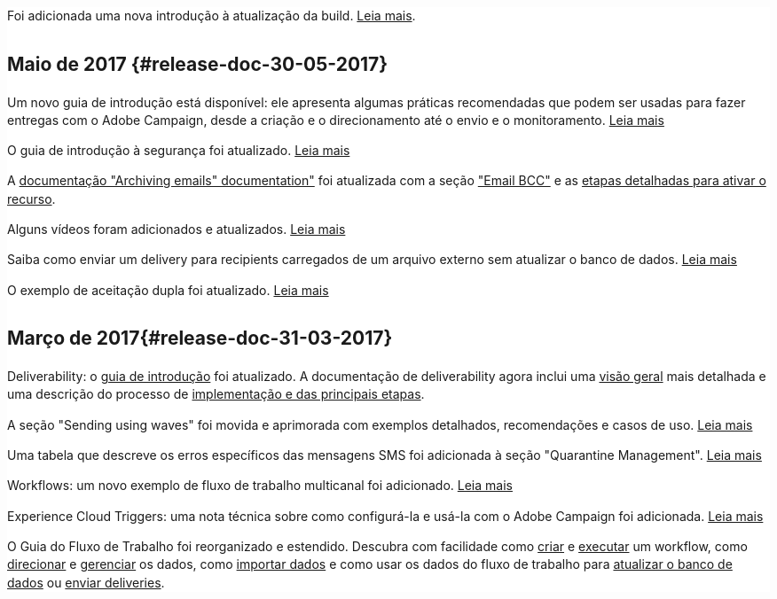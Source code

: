 Foi adicionada uma nova introdução à atualização da build. [Leia mais](https://helpx.adobe.com/br/campaign/kb/acc-build-upgrade.html).

## Maio de 2017 {#release-doc-30-05-2017}

Um novo guia de introdução está disponível: ele apresenta algumas práticas recomendadas que podem ser usadas para fazer entregas com o Adobe Campaign, desde a criação e o direcionamento até o envio e o monitoramento. [Leia mais](https://helpx.adobe.com/br/campaign/kb/delivery-best-practices.html)

O guia de introdução à segurança foi atualizado. [Leia mais](https://helpx.adobe.com/br/campaign/kb/acc-security.html)

A [documentação &quot;Archiving emails&quot; documentation&quot;](https://docs.campaign.adobe.com/doc/AC/en/INS_Additional_configurations_Email_archiving.html) foi atualizada com a seção [&quot;Email BCC&quot;](https://docs.campaign.adobe.com/doc/AC/en/INS_Additional_configurations_Email_archiving.html#Configuring_the_BCC_email_address__on_premise_) e as [etapas detalhadas para ativar o recurso](https://docs.campaign.adobe.com/doc/AC/en/DLV_Sending_emails_Sending_messages.html#Archiving_emails).

Alguns vídeos foram adicionados e atualizados. [Leia mais](https://docs.campaign.adobe.com/doc/AC/en/Videos/Videos.html)

Saiba como enviar um delivery para recipients carregados de um arquivo externo sem atualizar o banco de dados. [Leia mais](../../delivery/using/steps-defining-the-target-population.md#selecting-external-recipients)

O exemplo de aceitação dupla foi atualizado. [Leia mais](../../web/using/use-cases--web-forms.md)

## Março de 2017{#release-doc-31-03-2017}

Deliverability: o [guia de introdução](https://docs.adobe.com/content/help/pt-BR/campaign-classic/using/sending-messages/deliverability-management/about-deliverability.html) foi atualizado. A documentação de deliverability agora inclui uma [visão geral](https://docs.campaign.adobe.com/doc/AC/en/DLV_Deliverability_management_About_deliverability.html) mais detalhada e uma descrição do processo de [implementação e das principais etapas](../../delivery/using/deliverability-key-points.md).

A seção &quot;Sending using waves&quot; foi movida e aprimorada com exemplos detalhados, recomendações e casos de uso.    [Leia mais](https://docs.campaign.adobe.com/doc/AC/en/DLV_Sending_emails_Sending_messages.html#Sending_using_multiple_waves)

Uma tabela que descreve os erros específicos das mensagens SMS foi adicionada à seção &quot;Quarantine Management&quot;. [Leia mais](https://docs.campaign.adobe.com/doc/AC/en/DLV_Monitoring_deliveries_Understanding_quarantine_management.html#SMS_quarantines)

Workflows: um novo exemplo de fluxo de trabalho multicanal foi adicionado. [Leia mais](https://docs.campaign.adobe.com/doc/AC/en/WKF_Repository_of_activities_Action_activities.html#Cross-channel_deliveries)

Experience Cloud Triggers: uma nota técnica sobre como configurá-la e usá-la com o Adobe Campaign foi adicionada. [Leia mais](https://helpx.adobe.com/br/campaign/kb/triggers-and-campaign.html)

O Guia do Fluxo de Trabalho foi reorganizado e estendido. Descubra com facilidade como [criar](https://docs.campaign.adobe.com/doc/AC/en/WKF__General_operation_Building_a_workflow.html) e [executar](https://docs.campaign.adobe.com/doc/AC/en/WKF__General_operation_Executing_a_workflow.html) um workflow, como [direcionar](https://docs.campaign.adobe.com/doc/AC/en/WKF__General_operation_Targeting_data.html) e [gerenciar](https://docs.campaign.adobe.com/doc/AC/en/WKF__General_operation_Targeting_data.html#Data_Management) os dados, como [importar dados](https://docs.campaign.adobe.com/doc/AC/en/WKF__General_operation_Importing_data.html) e como usar os dados do fluxo de trabalho para [atualizar o banco de dados](https://docs.campaign.adobe.com/doc/AC/en/WKF__General_operation_How_to_use_workflow_data.html#Updating_the_database) ou [enviar deliveries](https://docs.campaign.adobe.com/doc/AC/en/WKF__General_operation_How_to_use_workflow_data.html#Delivering_via_a_workflow).
